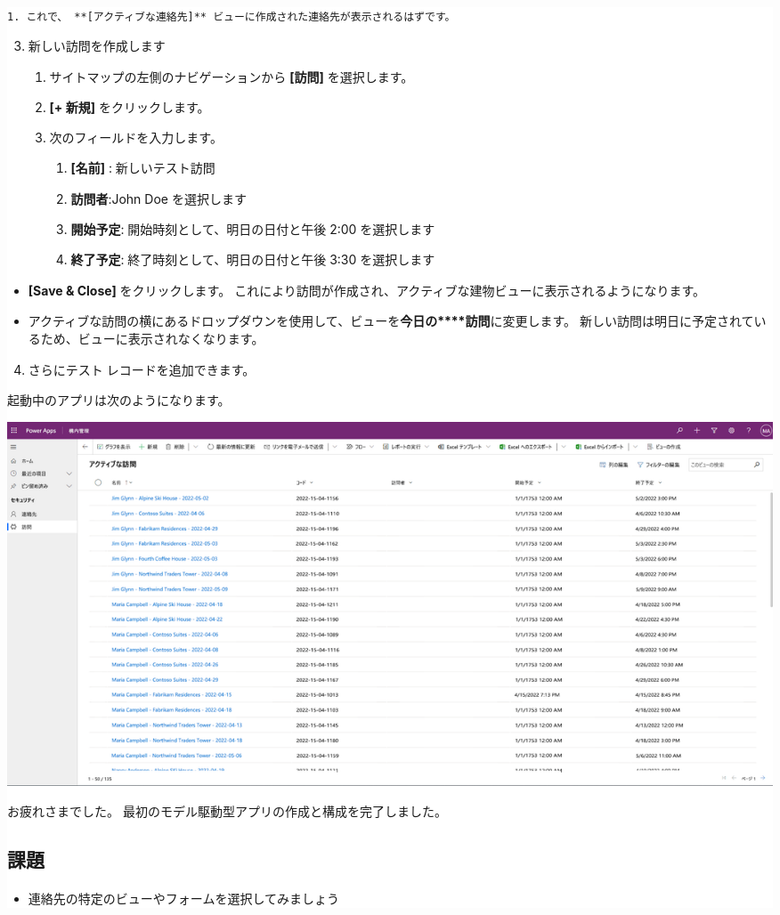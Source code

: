     1. これで、 **[アクティブな連絡先]** ビューに作成された連絡先が表示されるはずです。

3. 新しい訪問を作成します

    1. サイトマップの左側のナビゲーションから **[訪問]** を選択します。

    1. **[+ 新規]** をクリックします。

    1. 次のフィールドを入力します。

        1. **[名前]** : 新しいテスト訪問

        1. **訪問者**:John Doe を選択します

        1. **開始予定**: 開始時刻として、明日の日付と午後 2:00 を選択します

        1. **終了予定**: 終了時刻として、明日の日付と午後 3:30 を選択します

- **[Save & Close]** をクリックします。 これにより訪問が作成され、アクティブな建物ビューに表示されるようになります。

- アクティブな訪問の横にあるドロップダウンを使用して、ビューを**今日の****訪問**に変更します。 新しい訪問は明日に予定されているため、ビューに表示されなくなります。

4. さらにテスト レコードを追加できます。

起動中のアプリは次のようになります。

![](media/3-model-driven-app.png)

お疲れさまでした。 最初のモデル駆動型アプリの作成と構成を完了しました。

## <a name="challenges"></a>課題

- 連絡先の特定のビューやフォームを選択してみましょう
